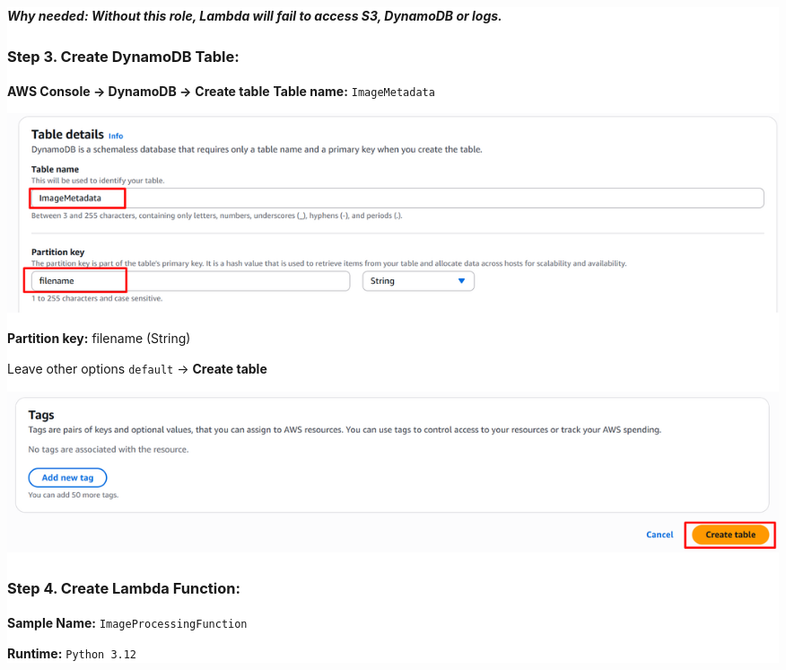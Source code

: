 ##### Why needed: Without this role, Lambda will fail to access S3, DynamoDB or logs.

### Step 3. Create DynamoDB Table:
**AWS Console → DynamoDB →** **Create table**
**Table name:** ``ImageMetadata``
<div align="center">
      <img src="Images/DynamoDB/TableName.png" width=100%>
</div>

**Partition key:** filename (String)

Leave other options `default` → **Create table**
<div align="center">
      <img src="Images/DynamoDB/CreateTable.png" width=100%>
</div>

### Step 4. Create Lambda Function:

**Sample Name:** `ImageProcessingFunction`

**Runtime:** `Python 3.12`
<div align="center">